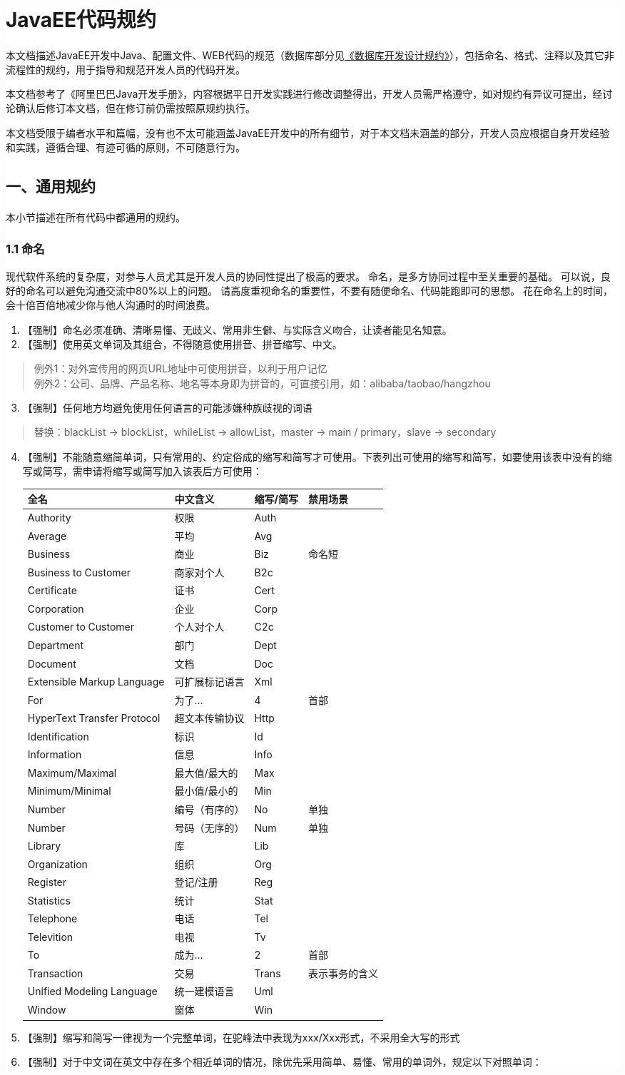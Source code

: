 # JavaEE代码规约
本文档描述JavaEE开发中Java、配置文件、WEB代码的规范（数据库部分见[《数据库开发设计规约》](./database.md)），包括命名、格式、注释以及其它非流程性的规约，用于指导和规范开发人员的代码开发。

本文档参考了《阿里巴巴Java开发手册》，内容根据平日开发实践进行修改调整得出，开发人员需严格遵守，如对规约有异议可提出，经讨论确认后修订本文档，但在修订前仍需按照原规约执行。

本文档受限于编者水平和篇幅，没有也不太可能涵盖JavaEE开发中的所有细节，对于本文档未涵盖的部分，开发人员应根据自身开发经验和实践，遵循合理、有迹可循的原则，不可随意行为。

## 一、通用规约
本小节描述在所有代码中都通用的规约。
### 1.1 命名
现代软件系统的复杂度，对参与人员尤其是开发人员的协同性提出了极高的要求。
命名，是多方协同过程中至关重要的基础。
可以说，良好的命名可以避免沟通交流中80%以上的问题。
请高度重视命名的重要性，不要有随便命名、代码能跑即可的思想。
花在命名上的时间，会十倍百倍地减少你与他人沟通时的时间浪费。
1. 【强制】命名必须准确、清晰易懂、无歧义、常用非生僻、与实际含义吻合，让读者能见名知意。
2. 【强制】使用英文单词及其组合，不得随意使用拼音、拼音缩写、中文。
  > 例外1：对外宣传用的网页URL地址中可使用拼音，以利于用户记忆  
  > 例外2：公司、品牌、产品名称、地名等本身即为拼音的，可直接引用，如：alibaba/taobao/hangzhou
3. 【强制】任何地方均避免使用任何语言的可能涉嫌种族歧视的词语
  > 替换：blackList -> blockList，whileList -> allowList，master -> main / primary，slave -> secondary
4. 【强制】不能随意缩简单词，只有常用的、约定俗成的缩写和简写才可使用。下表列出可使用的缩写和简写，如要使用该表中没有的缩写或简写，需申请将缩写或简写加入该表后方可使用：

    全名|中文含义|缩写/简写|禁用场景
    ---|---|---|---
    Authority|权限|Auth|
    Average|平均|Avg|
    Business|商业|Biz|命名短
    Business to Customer|商家对个人|B2c|
    Certificate|证书|Cert|
    Corporation|企业|Corp|
    Customer to Customer|个人对个人|C2c|
    Department|部门|Dept|
    Document|文档|Doc|
    Extensible Markup Language|可扩展标记语言|Xml|
    For|为了…|4|首部
    HyperText Transfer Protocol|超文本传输协议|Http|
    Identification|标识|Id|
    Information|信息|Info|
    Maximum/Maximal|最大值/最大的|Max|
    Minimum/Minimal|最小值/最小的|Min|
    Number|编号（有序的）|No|单独
    Number|号码（无序的）|Num|单独
    Library|库|Lib|
    Organization|组织|Org|
    Register|登记/注册|Reg|
    Statistics|统计|Stat|
    Telephone|电话|Tel|
    Televition|电视|Tv|
    To|成为…|2|首部
    Transaction|交易|Trans|表示事务的含义
    Unified Modeling Language|统一建模语言|Uml|
    Window|窗体|Win|
5. 【强制】缩写和简写一律视为一个完整单词，在驼峰法中表现为xxx/Xxx形式，不采用全大写的形式
6. 【强制】对于中文词在英文中存在多个相近单词的情况，除优先采用简单、易懂、常用的单词外，规定以下对照单词：
    